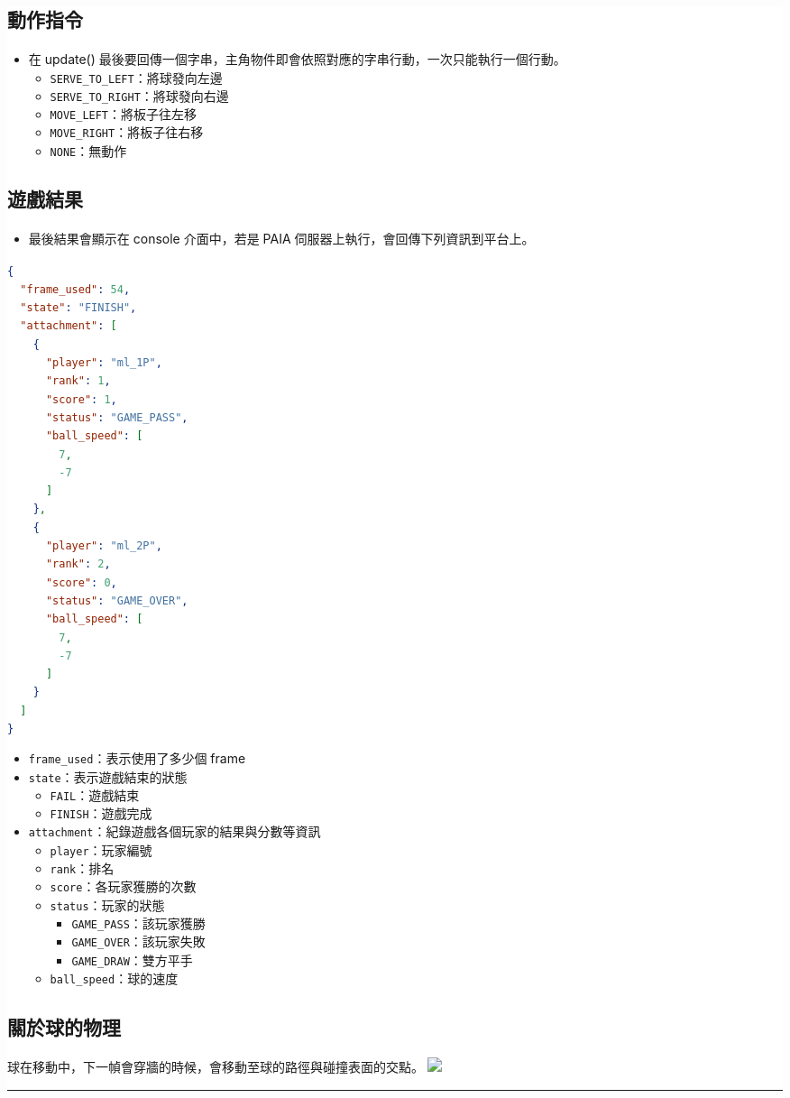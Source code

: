 ## 動作指令

- 在 update() 最後要回傳一個字串，主角物件即會依照對應的字串行動，一次只能執行一個行動。
    - `SERVE_TO_LEFT`：將球發向左邊
    - `SERVE_TO_RIGHT`：將球發向右邊
    - `MOVE_LEFT`：將板子往左移
    - `MOVE_RIGHT`：將板子往右移
    - `NONE`：無動作

## 遊戲結果

- 最後結果會顯示在 console 介面中，若是 PAIA 伺服器上執行，會回傳下列資訊到平台上。

```json
{
  "frame_used": 54,
  "state": "FINISH",
  "attachment": [
    {
      "player": "ml_1P",
      "rank": 1,
      "score": 1,
      "status": "GAME_PASS",
      "ball_speed": [
        7,
        -7
      ]
    },
    {
      "player": "ml_2P",
      "rank": 2,
      "score": 0,
      "status": "GAME_OVER",
      "ball_speed": [
        7,
        -7
      ]
    }
  ]
}
```

- `frame_used`：表示使用了多少個 frame
- `state`：表示遊戲結束的狀態
    - `FAIL`：遊戲結束
    - `FINISH`：遊戲完成
- `attachment`：紀錄遊戲各個玩家的結果與分數等資訊
    - `player`：玩家編號
    - `rank`：排名
    - `score`：各玩家獲勝的次數
    - `status`：玩家的狀態
        - `GAME_PASS`：該玩家獲勝
        - `GAME_OVER`：該玩家失敗
        - `GAME_DRAW`：雙方平手
    - `ball_speed`：球的速度

## 關於球的物理

球在移動中，下一幀會穿牆的時候，會移動至球的路徑與碰撞表面的交點。
<img src="https://raw.githubusercontent.com/PAIA-Playful-AI-Arena/pingpong/main/asset/github/%E6%89%93%E4%B9%92%E4%B9%93-%E7%90%83%E7%9A%84%E7%89%A9%E7%90%86.png" height="500"/>

---
